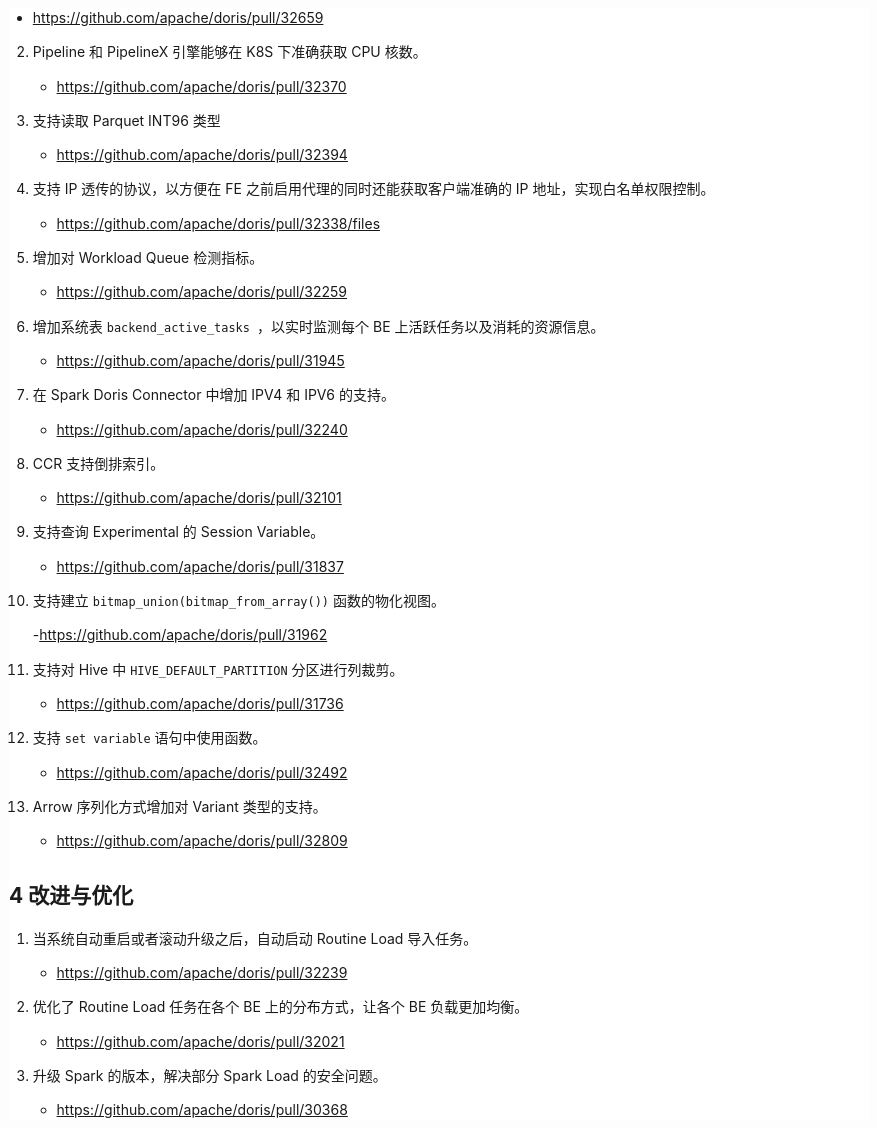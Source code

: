    - https://github.com/apache/doris/pull/32659

2. Pipeline 和 PipelineX 引擎能够在 K8S 下准确获取 CPU 核数。

   - https://github.com/apache/doris/pull/32370 

3. 支持读取 Parquet INT96 类型
   
   - https://github.com/apache/doris/pull/32394 

4. 支持 IP 透传的协议，以方便在 FE 之前启用代理的同时还能获取客户端准确的 IP 地址，实现白名单权限控制。

   - https://github.com/apache/doris/pull/32338/files 

5. 增加对 Workload Queue 检测指标。

   - https://github.com/apache/doris/pull/32259 

6. 增加系统表 `backend_active_tasks `，以实时监测每个 BE 上活跃任务以及消耗的资源信息。

   - https://github.com/apache/doris/pull/31945 

7. 在 Spark Doris Connector 中增加 IPV4 和 IPV6 的支持。

   - https://github.com/apache/doris/pull/32240

8. CCR 支持倒排索引。

   - https://github.com/apache/doris/pull/32101 

9. 支持查询 Experimental 的 Session Variable。  

   - https://github.com/apache/doris/pull/31837

10. 支持建立 `bitmap_union(bitmap_from_array())` 函数的物化视图。

    -https://github.com/apache/doris/pull/31962

11. 支持对 Hive 中 `HIVE_DEFAULT_PARTITION` 分区进行列裁剪。

    - https://github.com/apache/doris/pull/31736 

12. 支持 `set variable` 语句中使用函数。

    - https://github.com/apache/doris/pull/32492

13. Arrow 序列化方式增加对 Variant 类型的支持。

    - https://github.com/apache/doris/pull/32809

## 4 改进与优化 

1. 当系统自动重启或者滚动升级之后，自动启动 Routine Load 导入任务。

   - https://github.com/apache/doris/pull/32239  

2. 优化了 Routine Load 任务在各个 BE 上的分布方式，让各个 BE 负载更加均衡。

   - https://github.com/apache/doris/pull/32021 

3. 升级 Spark 的版本，解决部分 Spark Load 的安全问题。

   - https://github.com/apache/doris/pull/30368
